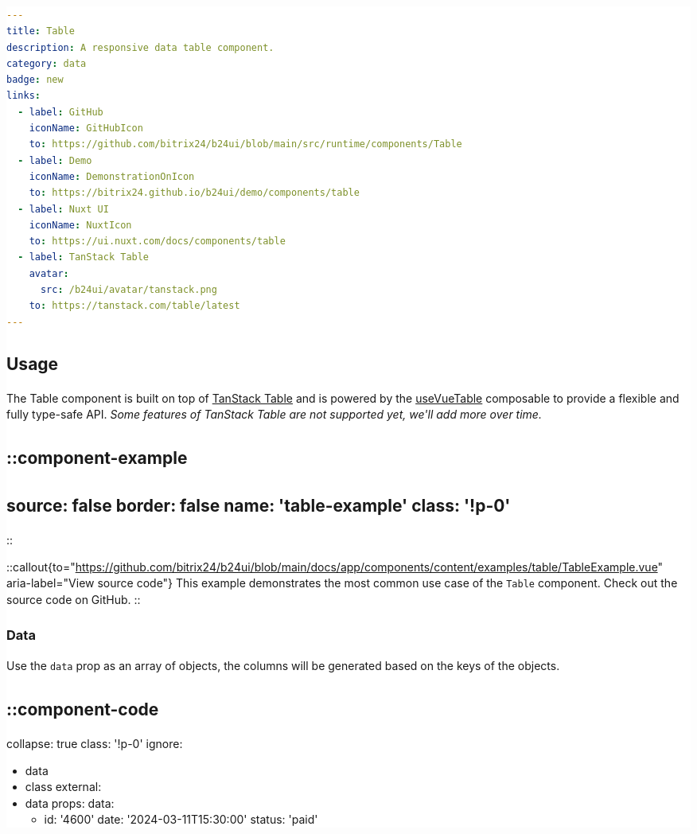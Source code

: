 ```yaml
---
title: Table
description: A responsive data table component.
category: data
badge: new
links:
  - label: GitHub
    iconName: GitHubIcon
    to: https://github.com/bitrix24/b24ui/blob/main/src/runtime/components/Table
  - label: Demo
    iconName: DemonstrationOnIcon
    to: https://bitrix24.github.io/b24ui/demo/components/table
  - label: Nuxt UI
    iconName: NuxtIcon
    to: https://ui.nuxt.com/docs/components/table
  - label: TanStack Table
    avatar:
      src: /b24ui/avatar/tanstack.png
    to: https://tanstack.com/table/latest
---
```


## Usage

The Table component is built on top of [TanStack Table](https://tanstack.com/table/latest) and is powered by the [useVueTable](https://tanstack.com/table/latest/docs/framework/vue/vue-table#usevuetable) composable to provide a flexible and fully type-safe API. *Some features of TanStack Table are not supported yet, we'll add more over time.*

::component-example
---
source: false
border: false
name: 'table-example'
class: '!p-0'
---
::

::callout{to="https://github.com/bitrix24/b24ui/blob/main/docs/app/components/content/examples/table/TableExample.vue" aria-label="View source code"}
This example demonstrates the most common use case of the `Table` component. Check out the source code on GitHub.
::

### Data

Use the `data` prop as an array of objects, the columns will be generated based on the keys of the objects.

::component-code
---
collapse: true
class: '!p-0'
ignore:
  - data
  - class
external:
  - data
props:
  data:
    - id: '4600'
      date: '2024-03-11T15:30:00'
      status: 'paid'